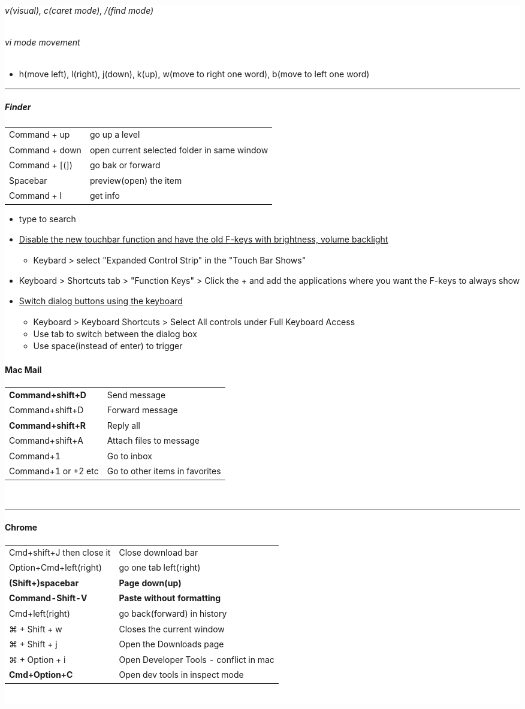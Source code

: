 

###### v(visual), c(caret mode), /(find mode)
###### vi mode movement
- h(move left), l(right), j(down), k(up), w(move to right one word), b(move to left one word)

---

##### Finder

|||
|-|-|
Command + up|go up a level
Command + down|open current selected folder in same window
Command + [(])| go bak or forward
Spacebar|preview(open) the item
Command + I|get info
- type to search

- [Disable the new touchbar function and have the old F-keys with brightness, volume backlight](https://apple.stackexchange.com/questions/288658/way-for-new-mac-touch-bar-to-behave-the-same-as-the-old-keyboard)
    - Keybard > select "Expanded Control Strip" in the "Touch Bar Shows"
- Keyboard > Shortcuts tab > "Function Keys" > Click the + and add the applications where you want the F-keys to always show

- [Switch dialog buttons using the keyboard](https://apple.stackexchange.com/questions/38015/how-can-i-switch-dialog-buttons-using-the-keyboard)
    - Keyboard > Keyboard Shortcuts > Select All controls under Full Keyboard Access
    - Use tab to switch between the dialog box
    - Use space(instead of enter) to trigger

#### Mac Mail<a name="mac-mail"></a>
|||
| --- | --- |
**Command+shift+D** |Send message
Command+shift+D|Forward message
**Command+shift+R** |Reply all
Command+shift+A|Attach files to message
Command+1|Go to inbox
Command+1 or +2 etc|Go to other items in favorites

<br/>

---

#### Chrome<a name="chrome"></a>
|||
|-|-|
Cmd+shift+J then close it|Close download bar
Option+Cmd+left(right)|go one tab left(right)
**(Shift+)spacebar**|**Page down(up)**
**Command-Shift-V** |**Paste without formatting**
Cmd+left(right)|go back(forward) in history  
⌘ + Shift + w|Closes the current window
⌘ + Shift + j|Open the Downloads page
⌘ + Option + i|Open Developer Tools - conflict in mac
**Cmd+Option+C** |Open dev tools in inspect mode
<br/>
